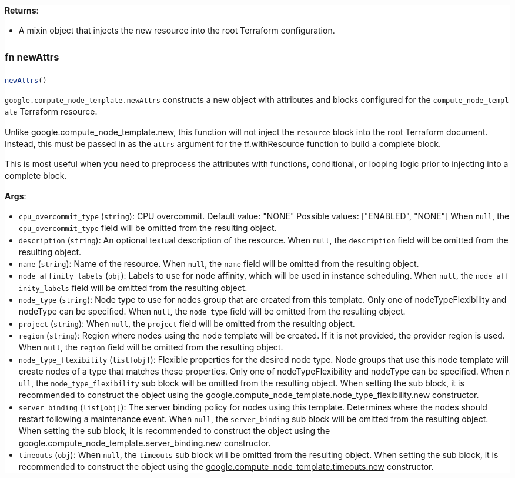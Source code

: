 **Returns**:
- A mixin object that injects the new resource into the root Terraform configuration.


### fn newAttrs

```ts
newAttrs()
```


`google.compute_node_template.newAttrs` constructs a new object with attributes and blocks configured for the `compute_node_template`
Terraform resource.

Unlike [google.compute_node_template.new](#fn-new), this function will not inject the `resource`
block into the root Terraform document. Instead, this must be passed in as the `attrs` argument for the
[tf.withResource](https://github.com/tf-libsonnet/core/tree/main/docs#fn-withresource) function to build a complete block.

This is most useful when you need to preprocess the attributes with functions, conditional, or looping logic prior to
injecting into a complete block.

**Args**:
  - `cpu_overcommit_type` (`string`): CPU overcommit. Default value: &#34;NONE&#34; Possible values: [&#34;ENABLED&#34;, &#34;NONE&#34;] When `null`, the `cpu_overcommit_type` field will be omitted from the resulting object.
  - `description` (`string`): An optional textual description of the resource. When `null`, the `description` field will be omitted from the resulting object.
  - `name` (`string`): Name of the resource. When `null`, the `name` field will be omitted from the resulting object.
  - `node_affinity_labels` (`obj`): Labels to use for node affinity, which will be used in
instance scheduling. When `null`, the `node_affinity_labels` field will be omitted from the resulting object.
  - `node_type` (`string`): Node type to use for nodes group that are created from this template.
Only one of nodeTypeFlexibility and nodeType can be specified. When `null`, the `node_type` field will be omitted from the resulting object.
  - `project` (`string`):  When `null`, the `project` field will be omitted from the resulting object.
  - `region` (`string`): Region where nodes using the node template will be created.
If it is not provided, the provider region is used. When `null`, the `region` field will be omitted from the resulting object.
  - `node_type_flexibility` (`list[obj]`): Flexible properties for the desired node type. Node groups that
use this node template will create nodes of a type that matches
these properties. Only one of nodeTypeFlexibility and nodeType can
be specified. When `null`, the `node_type_flexibility` sub block will be omitted from the resulting object. When setting the sub block, it is recommended to construct the object using the [google.compute_node_template.node_type_flexibility.new](#fn-node_type_flexibilitynew) constructor.
  - `server_binding` (`list[obj]`): The server binding policy for nodes using this template. Determines
where the nodes should restart following a maintenance event. When `null`, the `server_binding` sub block will be omitted from the resulting object. When setting the sub block, it is recommended to construct the object using the [google.compute_node_template.server_binding.new](#fn-server_bindingnew) constructor.
  - `timeouts` (`obj`):  When `null`, the `timeouts` sub block will be omitted from the resulting object. When setting the sub block, it is recommended to construct the object using the [google.compute_node_template.timeouts.new](#fn-timeoutsnew) constructor.
